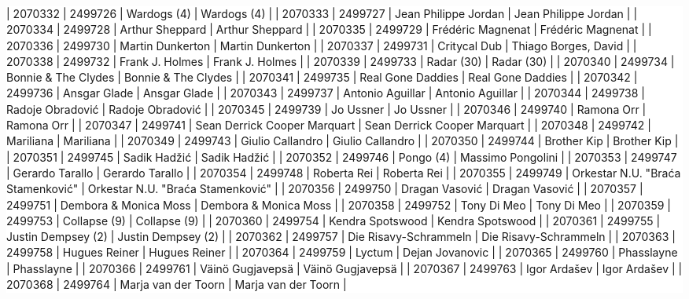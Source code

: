 | 2070332 | 2499726 | Wardogs (4) | Wardogs (4) |
| 2070333 | 2499727 | Jean Philippe Jordan | Jean Philippe Jordan |
| 2070334 | 2499728 | Arthur Sheppard | Arthur Sheppard |
| 2070335 | 2499729 | Frédéric Magnenat | Frédéric Magnenat |
| 2070336 | 2499730 | Martin Dunkerton | Martin Dunkerton |
| 2070337 | 2499731 | Critycal Dub | Thiago Borges, David |
| 2070338 | 2499732 | Frank J. Holmes | Frank J. Holmes |
| 2070339 | 2499733 | Radar (30) | Radar (30) |
| 2070340 | 2499734 | Bonnie & The Clydes | Bonnie & The Clydes |
| 2070341 | 2499735 | Real Gone Daddies | Real Gone Daddies |
| 2070342 | 2499736 | Ansgar Glade | Ansgar Glade |
| 2070343 | 2499737 | Antonio Aguillar | Antonio Aguillar |
| 2070344 | 2499738 | Radoje Obradović | Radoje Obradović |
| 2070345 | 2499739 | Jo Ussner | Jo Ussner |
| 2070346 | 2499740 | Ramona Orr | Ramona Orr |
| 2070347 | 2499741 | Sean Derrick Cooper Marquart | Sean Derrick Cooper Marquart |
| 2070348 | 2499742 | Mariliana | Mariliana |
| 2070349 | 2499743 | Giulio Callandro | Giulio Callandro |
| 2070350 | 2499744 | Brother Kip | Brother Kip |
| 2070351 | 2499745 | Sadik Hadžić | Sadik Hadžić |
| 2070352 | 2499746 | Pongo (4) | Massimo Pongolini |
| 2070353 | 2499747 | Gerardo Tarallo | Gerardo Tarallo |
| 2070354 | 2499748 | Roberta Rei | Roberta Rei |
| 2070355 | 2499749 | Orkestar N.U. "Braća Stamenković" | Orkestar N.U. "Braća Stamenković" |
| 2070356 | 2499750 | Dragan Vasović | Dragan Vasović |
| 2070357 | 2499751 | Dembora & Monica Moss | Dembora & Monica Moss |
| 2070358 | 2499752 | Tony Di Meo | Tony Di Meo |
| 2070359 | 2499753 | Collapse (9) | Collapse (9) |
| 2070360 | 2499754 | Kendra Spotswood | Kendra Spotswood |
| 2070361 | 2499755 | Justin Dempsey (2) | Justin Dempsey (2) |
| 2070362 | 2499757 | Die Risavy-Schrammeln | Die Risavy-Schrammeln |
| 2070363 | 2499758 | Hugues Reiner | Hugues Reiner |
| 2070364 | 2499759 | Lyctum | Dejan Jovanovic |
| 2070365 | 2499760 | Phasslayne | Phasslayne |
| 2070366 | 2499761 | Väinö Gugjavepsä | Väinö Gugjavepsä |
| 2070367 | 2499763 | Igor Ardašev | Igor Ardašev |
| 2070368 | 2499764 | Marja van der Toorn | Marja van der Toorn |